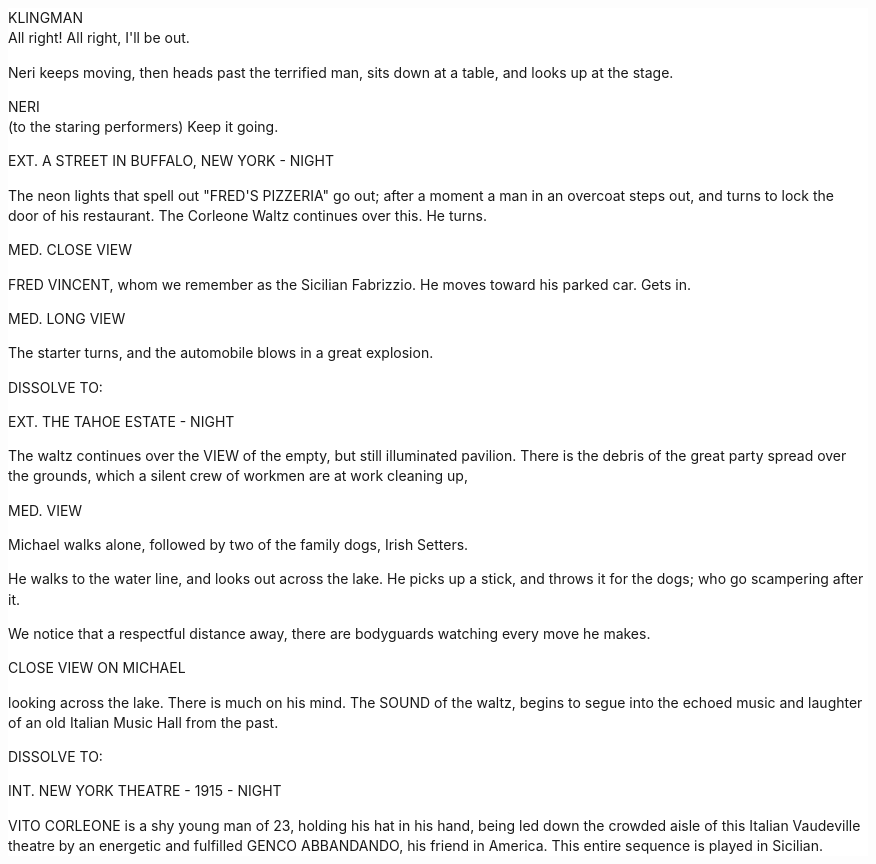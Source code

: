 KLINGMAN  
All right!  All right, I'll be out.

Neri keeps moving, then heads past the terrified man, sits
down at a table, and looks up at the stage.

NERI  
(to the staring performers)
Keep it going.

EXT. A STREET IN BUFFALO, NEW YORK - NIGHT

The neon lights that spell out "FRED'S PIZZERIA" go out;
after a moment a man in an overcoat steps out, and turns to
lock the door of his restaurant.  The Corleone Waltz
continues over this.  He turns.

MED. CLOSE VIEW

FRED VINCENT, whom we remember as the Sicilian Fabrizzio.
He moves toward his parked car.  Gets in.

MED. LONG VIEW

The starter turns, and the automobile blows in a great
explosion.

DISSOLVE TO:

EXT. THE TAHOE ESTATE - NIGHT

The waltz continues over the VIEW of the empty, but still
illuminated pavilion.  There is the debris of the great
party spread over the grounds, which a silent crew of
workmen are at work cleaning up,

MED. VIEW

Michael walks alone, followed by two of the family dogs,
Irish Setters.

He walks to the water line, and looks out across the lake.
He picks up a stick, and throws it for the dogs; who go
scampering after it.

We notice that a respectful distance away, there are
bodyguards watching every move he makes.

CLOSE VIEW ON MICHAEL

looking across the lake.  There is much on his mind.  The
SOUND of the waltz, begins to segue into the echoed music
and laughter of an old Italian Music Hall from the past.

DISSOLVE TO:

INT. NEW YORK THEATRE - 1915 - NIGHT

VITO CORLEONE is a shy young man of 23, holding his hat in
his hand, being led down the crowded aisle of this Italian
Vaudeville theatre by an energetic and fulfilled GENCO
ABBANDANDO, his friend in America.  This entire sequence is
played in Sicilian.
